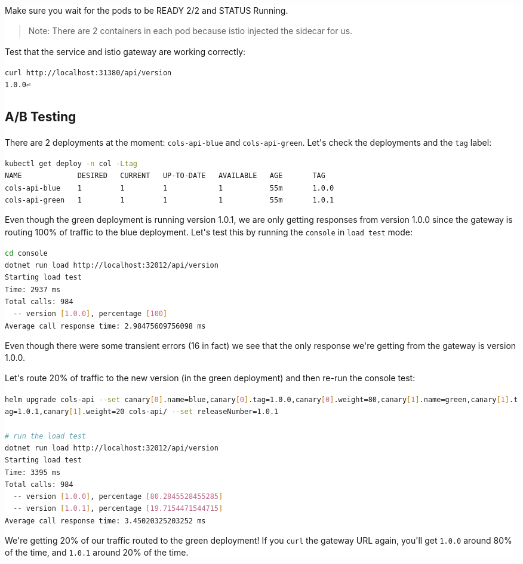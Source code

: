Make sure you wait for the pods to be READY 2/2 and STATUS Running.

> Note: There are 2 containers in each pod because istio injected the sidecar for us.

Test that the service and istio gateway are working correctly:
```sh
curl http://localhost:31380/api/version
1.0.0⏎
```

## A/B Testing
There are 2 deployments at the moment: `cols-api-blue` and `cols-api-green`. Let's check the deployments and the `tag` label:

```sh
kubectl get deploy -n col -Ltag
NAME             DESIRED   CURRENT   UP-TO-DATE   AVAILABLE   AGE       TAG
cols-api-blue    1         1         1            1           55m       1.0.0
cols-api-green   1         1         1            1           55m       1.0.1
```

Even though the green deployment is running version 1.0.1, we are only getting responses from version 1.0.0 since the gateway is routing 100% of traffic to the blue deployment. Let's test this by running the `console` in `load test` mode:

```sh
cd console
dotnet run load http://localhost:32012/api/version
Starting load test
Time: 2937 ms
Total calls: 984
  -- version [1.0.0], percentage [100]
Average call response time: 2.98475609756098 ms
```

Even though there were some transient errors (16 in fact) we see that the only response we're getting from the gateway is version 1.0.0.

Let's route 20% of traffic to the new version (in the green deployment) and then re-run the console test:

```sh
helm upgrade cols-api --set canary[0].name=blue,canary[0].tag=1.0.0,canary[0].weight=80,canary[1].name=green,canary[1].tag=1.0.1,canary[1].weight=20 cols-api/ --set releaseNumber=1.0.1

# run the load test
dotnet run load http://localhost:32012/api/version
Starting load test
Time: 3395 ms
Total calls: 984
  -- version [1.0.0], percentage [80.2845528455285]
  -- version [1.0.1], percentage [19.7154471544715]
Average call response time: 3.45020325203252 ms
```
We're getting 20% of our traffic routed to the green deployment! If you `curl` the gateway URL again, you'll get `1.0.0` around 80% of the time, and `1.0.1` around 20% of the time.
